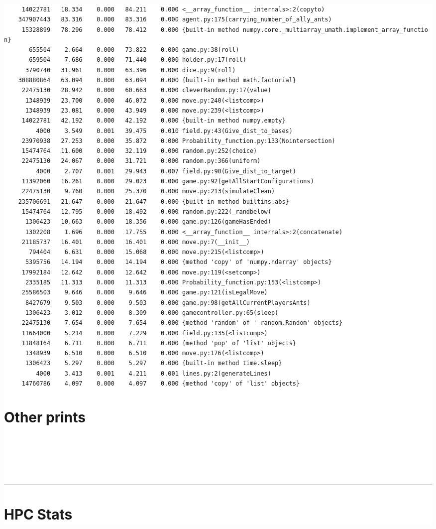          14022781   18.334    0.000   84.211    0.000 <__array_function__ internals>:2(copyto)
        347907443   83.316    0.000   83.316    0.000 agent.py:175(carrying_number_of_ally_ants)
         15328899   78.296    0.000   78.412    0.000 {built-in method numpy.core._multiarray_umath.implement_array_function}
           655504    2.664    0.000   73.822    0.000 game.py:38(roll)
           659504    7.686    0.000   71.440    0.000 holder.py:17(roll)
          3790740   31.961    0.000   63.396    0.000 dice.py:9(roll)
        308880864   63.094    0.000   63.094    0.000 {built-in method math.factorial}
         22475130   28.942    0.000   60.663    0.000 cleverRandom.py:17(value)
          1348939   23.700    0.000   46.072    0.000 move.py:240(<listcomp>)
          1348939   23.081    0.000   43.949    0.000 move.py:239(<listcomp>)
         14022781   42.192    0.000   42.192    0.000 {built-in method numpy.empty}
             4000    3.549    0.001   39.475    0.010 field.py:43(Give_dist_to_bases)
         23970938   27.253    0.000   35.872    0.000 Probability_function.py:133(Nointersection)
         15474764   11.600    0.000   32.119    0.000 random.py:252(choice)
         22475130   24.067    0.000   31.721    0.000 random.py:366(uniform)
             4000    2.707    0.001   29.943    0.007 field.py:90(Give_dist_to_target)
         11392060   16.261    0.000   29.023    0.000 game.py:92(getAllStartConfigurations)
         22475130    9.760    0.000   25.370    0.000 move.py:213(simulateClean)
        235706691   21.647    0.000   21.647    0.000 {built-in method builtins.abs}
         15474764   12.795    0.000   18.492    0.000 random.py:222(_randbelow)
          1306423   10.663    0.000   18.356    0.000 game.py:126(gameHasEnded)
          1302208    1.696    0.000   17.755    0.000 <__array_function__ internals>:2(concatenate)
         21185737   16.401    0.000   16.401    0.000 move.py:7(__init__)
           794404    6.631    0.000   15.068    0.000 move.py:215(<listcomp>)
          5395756   14.194    0.000   14.194    0.000 {method 'copy' of 'numpy.ndarray' objects}
         17992184   12.642    0.000   12.642    0.000 move.py:119(<setcomp>)
          2335185   11.313    0.000   11.313    0.000 Probability_function.py:153(<listcomp>)
         25586503    9.646    0.000    9.646    0.000 game.py:121(isLegalMove)
          8427679    9.503    0.000    9.503    0.000 game.py:98(getAllCurrentPlayersAnts)
          1306423    3.012    0.000    8.309    0.000 gamecontroller.py:65(sleep)
         22475130    7.654    0.000    7.654    0.000 {method 'random' of '_random.Random' objects}
         11664000    5.214    0.000    7.229    0.000 field.py:135(<listcomp>)
         11848164    6.711    0.000    6.711    0.000 {method 'pop' of 'list' objects}
          1348939    6.510    0.000    6.510    0.000 move.py:176(<listcomp>)
          1306423    5.297    0.000    5.297    0.000 {built-in method time.sleep}
             4000    3.413    0.001    4.211    0.001 lines.py:2(generateLines)
         14760786    4.097    0.000    4.097    0.000 {method 'copy' of 'list' objects}


# Other prints


 <br /> 
 <br /> 
 <br /> 
 <br />

---------------------------------------------------------------------------------------------------------------------

# HPC Stats
